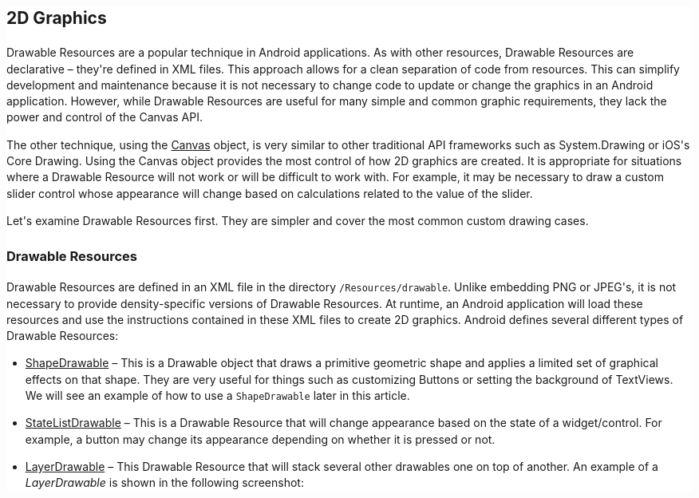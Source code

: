 
## 2D Graphics

Drawable Resources are a popular technique in Android applications. As
with other resources, Drawable Resources are declarative &ndash;
they're defined in XML files. This approach allows for a clean
separation of code from resources. This can simplify development and
maintenance because it is not necessary to change code to update or
change the graphics in an Android application. However, while Drawable
Resources are useful for many simple and common graphic requirements,
they lack the power and control of the Canvas API.

The other technique, using the
[Canvas](https://developer.xamarin.com/api/type/Android.Graphics.Canvas/) object, is very similar to
other traditional API frameworks such as System.Drawing or iOS's Core
Drawing. Using the Canvas object provides the most control of how 2D
graphics are created. It is appropriate for situations where a Drawable
Resource will not work or will be difficult to work with. For example,
it may be necessary to draw a custom slider control whose appearance
will change based on calculations related to the value of the slider.

Let's examine Drawable Resources first. They are simpler and cover the
most common custom drawing cases.


### Drawable Resources

Drawable Resources are defined in an XML file in the directory
`/Resources/drawable`. Unlike embedding PNG or JPEG's, it is not
necessary to provide density-specific versions of Drawable Resources.
At runtime, an Android application will load these resources and use
the instructions contained in these XML files to create 2D graphics.
Android defines several different types of Drawable Resources:

- [ShapeDrawable](https://developer.android.com/guide/topics/resources/drawable-resource.html#Shape)
    &ndash; This is a Drawable object that draws a primitive geometric shape
    and applies a limited set of graphical effects on that shape. They
    are very useful for things such as customizing Buttons or setting
    the background of TextViews. We will see an example of how to use a
    `ShapeDrawable` later in this article.

- [StateListDrawable](https://developer.android.com/guide/topics/resources/drawable-resource.html#StateList)
    &ndash; This is a Drawable Resource that will change appearance based on
    the state of a widget/control. For example, a button may change its
    appearance depending on whether it is pressed or not.

- [LayerDrawable](https://developer.android.com/guide/topics/resources/drawable-resource.html#LayerList)
    &ndash; This Drawable Resource that will stack several other drawables one
    on top of another. An example of a *LayerDrawable* is shown in the
    following screenshot:
